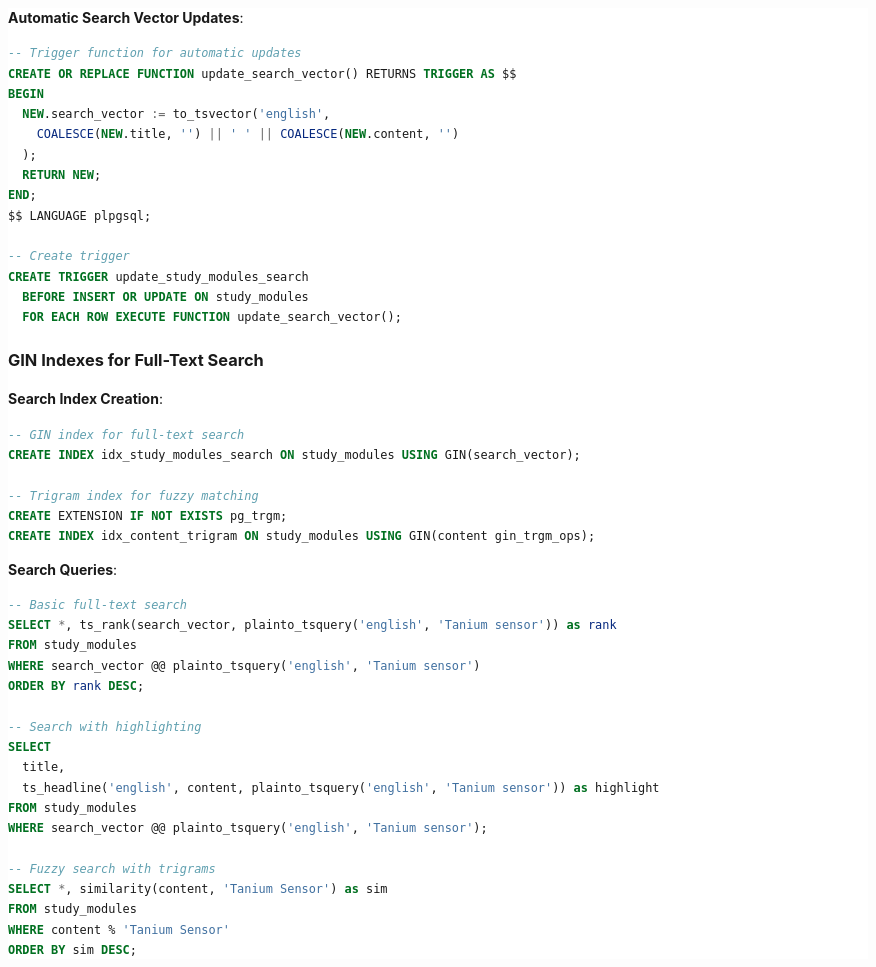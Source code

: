 **Automatic Search Vector Updates**:

```sql
-- Trigger function for automatic updates
CREATE OR REPLACE FUNCTION update_search_vector() RETURNS TRIGGER AS $$
BEGIN
  NEW.search_vector := to_tsvector('english',
    COALESCE(NEW.title, '') || ' ' || COALESCE(NEW.content, '')
  );
  RETURN NEW;
END;
$$ LANGUAGE plpgsql;

-- Create trigger
CREATE TRIGGER update_study_modules_search
  BEFORE INSERT OR UPDATE ON study_modules
  FOR EACH ROW EXECUTE FUNCTION update_search_vector();
```

### GIN Indexes for Full-Text Search

**Search Index Creation**:

```sql
-- GIN index for full-text search
CREATE INDEX idx_study_modules_search ON study_modules USING GIN(search_vector);

-- Trigram index for fuzzy matching
CREATE EXTENSION IF NOT EXISTS pg_trgm;
CREATE INDEX idx_content_trigram ON study_modules USING GIN(content gin_trgm_ops);
```

**Search Queries**:

```sql
-- Basic full-text search
SELECT *, ts_rank(search_vector, plainto_tsquery('english', 'Tanium sensor')) as rank
FROM study_modules
WHERE search_vector @@ plainto_tsquery('english', 'Tanium sensor')
ORDER BY rank DESC;

-- Search with highlighting
SELECT
  title,
  ts_headline('english', content, plainto_tsquery('english', 'Tanium sensor')) as highlight
FROM study_modules
WHERE search_vector @@ plainto_tsquery('english', 'Tanium sensor');

-- Fuzzy search with trigrams
SELECT *, similarity(content, 'Tanium Sensor') as sim
FROM study_modules
WHERE content % 'Tanium Sensor'
ORDER BY sim DESC;
```
